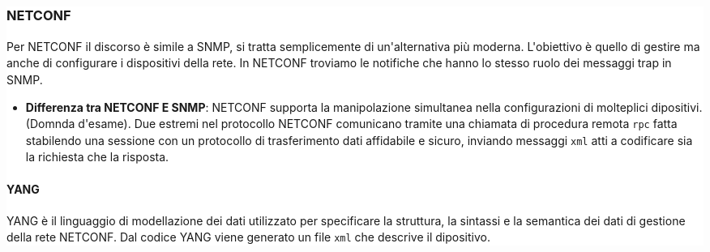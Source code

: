 ### NETCONF
Per NETCONF il discorso è simile a SNMP, si tratta semplicemente di un'alternativa più moderna. L'obiettivo è quello di gestire ma anche di configurare i dispositivi della rete. In NETCONF troviamo le notifiche che hanno lo stesso ruolo dei messaggi trap in SNMP.
- **Differenza tra NETCONF E SNMP**: NETCONF supporta la manipolazione simultanea nella configurazioni di molteplici dipositivi. (Domnda d'esame).
Due estremi nel protocollo NETCONF comunicano tramite una chiamata di procedura remota `rpc` fatta stabilendo una sessione con un protocollo di trasferimento dati affidabile e sicuro, inviando messaggi `xml` atti a codificare sia la richiesta che la risposta.

#### YANG
YANG è il linguaggio di modellazione dei dati utilizzato per specificare la struttura, la sintassi e la semantica dei dati di gestione della rete NETCONF. Dal codice YANG viene generato un file `xml` che descrive il dipositivo.